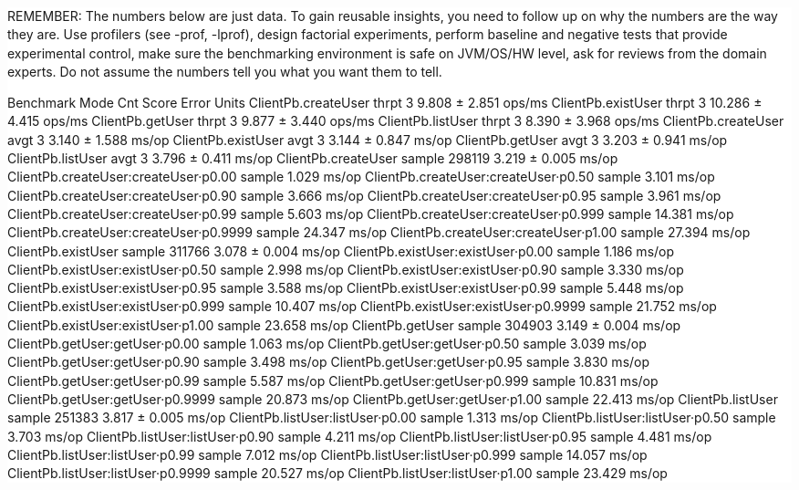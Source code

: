 REMEMBER: The numbers below are just data. To gain reusable insights, you need to follow up on
why the numbers are the way they are. Use profilers (see -prof, -lprof), design factorial
experiments, perform baseline and negative tests that provide experimental control, make sure
the benchmarking environment is safe on JVM/OS/HW level, ask for reviews from the domain experts.
Do not assume the numbers tell you what you want them to tell.

Benchmark                                 Mode     Cnt   Score   Error   Units
ClientPb.createUser                      thrpt       3   9.808 ± 2.851  ops/ms
ClientPb.existUser                       thrpt       3  10.286 ± 4.415  ops/ms
ClientPb.getUser                         thrpt       3   9.877 ± 3.440  ops/ms
ClientPb.listUser                        thrpt       3   8.390 ± 3.968  ops/ms
ClientPb.createUser                       avgt       3   3.140 ± 1.588   ms/op
ClientPb.existUser                        avgt       3   3.144 ± 0.847   ms/op
ClientPb.getUser                          avgt       3   3.203 ± 0.941   ms/op
ClientPb.listUser                         avgt       3   3.796 ± 0.411   ms/op
ClientPb.createUser                     sample  298119   3.219 ± 0.005   ms/op
ClientPb.createUser:createUser·p0.00    sample           1.029           ms/op
ClientPb.createUser:createUser·p0.50    sample           3.101           ms/op
ClientPb.createUser:createUser·p0.90    sample           3.666           ms/op
ClientPb.createUser:createUser·p0.95    sample           3.961           ms/op
ClientPb.createUser:createUser·p0.99    sample           5.603           ms/op
ClientPb.createUser:createUser·p0.999   sample          14.381           ms/op
ClientPb.createUser:createUser·p0.9999  sample          24.347           ms/op
ClientPb.createUser:createUser·p1.00    sample          27.394           ms/op
ClientPb.existUser                      sample  311766   3.078 ± 0.004   ms/op
ClientPb.existUser:existUser·p0.00      sample           1.186           ms/op
ClientPb.existUser:existUser·p0.50      sample           2.998           ms/op
ClientPb.existUser:existUser·p0.90      sample           3.330           ms/op
ClientPb.existUser:existUser·p0.95      sample           3.588           ms/op
ClientPb.existUser:existUser·p0.99      sample           5.448           ms/op
ClientPb.existUser:existUser·p0.999     sample          10.407           ms/op
ClientPb.existUser:existUser·p0.9999    sample          21.752           ms/op
ClientPb.existUser:existUser·p1.00      sample          23.658           ms/op
ClientPb.getUser                        sample  304903   3.149 ± 0.004   ms/op
ClientPb.getUser:getUser·p0.00          sample           1.063           ms/op
ClientPb.getUser:getUser·p0.50          sample           3.039           ms/op
ClientPb.getUser:getUser·p0.90          sample           3.498           ms/op
ClientPb.getUser:getUser·p0.95          sample           3.830           ms/op
ClientPb.getUser:getUser·p0.99          sample           5.587           ms/op
ClientPb.getUser:getUser·p0.999         sample          10.831           ms/op
ClientPb.getUser:getUser·p0.9999        sample          20.873           ms/op
ClientPb.getUser:getUser·p1.00          sample          22.413           ms/op
ClientPb.listUser                       sample  251383   3.817 ± 0.005   ms/op
ClientPb.listUser:listUser·p0.00        sample           1.313           ms/op
ClientPb.listUser:listUser·p0.50        sample           3.703           ms/op
ClientPb.listUser:listUser·p0.90        sample           4.211           ms/op
ClientPb.listUser:listUser·p0.95        sample           4.481           ms/op
ClientPb.listUser:listUser·p0.99        sample           7.012           ms/op
ClientPb.listUser:listUser·p0.999       sample          14.057           ms/op
ClientPb.listUser:listUser·p0.9999      sample          20.527           ms/op
ClientPb.listUser:listUser·p1.00        sample          23.429           ms/op
